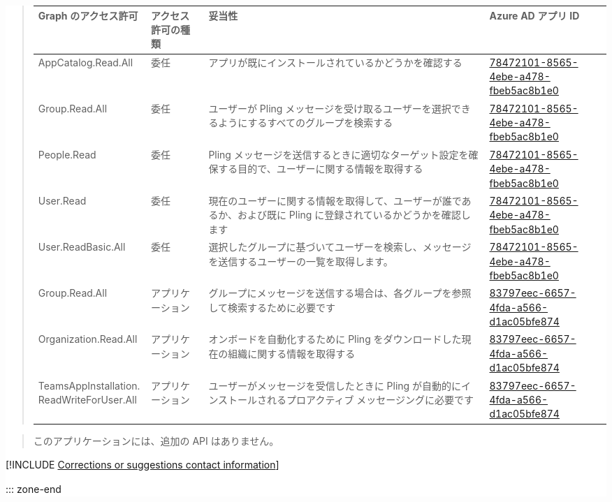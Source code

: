 >|   **Graph のアクセス許可**  | **アクセス許可の種類** |          **妥当性**          | **Azure AD アプリ ID** |
>|:------------------------|:--------------------|:------------------------------------|:--------------------|
>| AppCatalog.Read.All | 委任 | アプリが既にインストールされているかどうかを確認する | [78472101-8565-4ebe-a478-fbeb5ac8b1e0](../azure/78472101-8565-4ebe-a478-fbeb5ac8b1e0.md) |
>| Group.Read.All | 委任 | ユーザーが Pling メッセージを受け取るユーザーを選択できるようにするすべてのグループを検索する | [78472101-8565-4ebe-a478-fbeb5ac8b1e0](../azure/78472101-8565-4ebe-a478-fbeb5ac8b1e0.md) |
>| People.Read | 委任 | Pling メッセージを送信するときに適切なターゲット設定を確保する目的で、ユーザーに関する情報を取得する | [78472101-8565-4ebe-a478-fbeb5ac8b1e0](../azure/78472101-8565-4ebe-a478-fbeb5ac8b1e0.md) |
>| User.Read | 委任 | 現在のユーザーに関する情報を取得して、ユーザーが誰であるか、および既に Pling に登録されているかどうかを確認します | [78472101-8565-4ebe-a478-fbeb5ac8b1e0](../azure/78472101-8565-4ebe-a478-fbeb5ac8b1e0.md) |
>| User.ReadBasic.All | 委任 | 選択したグループに基づいてユーザーを検索し、メッセージを送信するユーザーの一覧を取得します。 | [78472101-8565-4ebe-a478-fbeb5ac8b1e0](../azure/78472101-8565-4ebe-a478-fbeb5ac8b1e0.md) |
>| Group.Read.All | アプリケーション | グループにメッセージを送信する場合は、各グループを参照して検索するために必要です | [83797eec-6657-4fda-a566-d1ac05bfe874](../azure/83797eec-6657-4fda-a566-d1ac05bfe874.md) |
>| Organization.Read.All | アプリケーション | オンボードを自動化するために Pling をダウンロードした現在の組織に関する情報を取得する | [83797eec-6657-4fda-a566-d1ac05bfe874](../azure/83797eec-6657-4fda-a566-d1ac05bfe874.md) |
>| TeamsAppInstallation.ReadWriteForUser.All | アプリケーション | ユーザーがメッセージを受信したときに Pling が自動的にインストールされるプロアクティブ メッセージングに必要です | [83797eec-6657-4fda-a566-d1ac05bfe874](../azure/83797eec-6657-4fda-a566-d1ac05bfe874.md) |

>このアプリケーションには、追加の API はありません。

[!INCLUDE [Corrections or suggestions contact information](../includes/corrections-or-suggestions.md)]

::: zone-end

